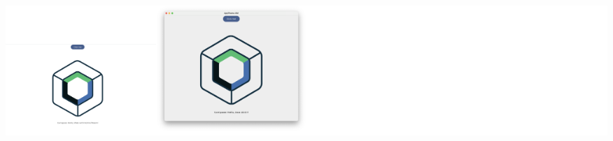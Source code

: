 <img src="./screenshot/wasm.png" alt="wasm result" title="wasm result" width="25%"><img src="./screenshot/desktop.png" alt="desktop result" title="desktop result" width="25%">